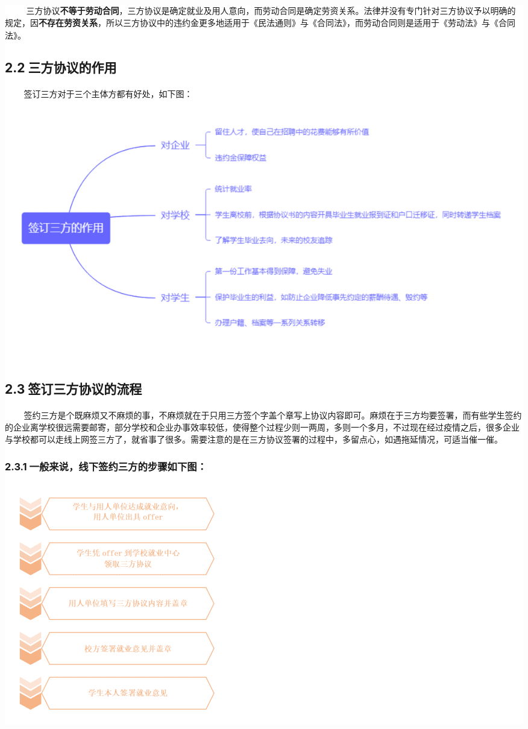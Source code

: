          三方协议**不等于劳动合同**，三方协议是确定就业及用人意向，而劳动合同是确定劳资关系。法律并没有专门针对三方协议予以明确的规定，因**不存在劳资关系**，所以三方协议中的违约金更多地适用于《民法通则》与《合同法》，而劳动合同则是适用于《劳动法》与《合同法》。

## **2.2 三方协议的作用**

        签订三方对于三个主体方都有好处，如下图：

![](img/b784174ce619fcbabcde1bd8c88cf023.png) 

## **2.3 签订三方协议的流程**

        签约三方是个既麻烦又不麻烦的事，不麻烦就在于只用三方签个字盖个章写上协议内容即可。麻烦在于三方均要签署，而有些学生签约的企业离学校很远需要邮寄，部分学校和企业办事效率较低，使得整个过程少则一两周，多则一个多月，不过现在经过疫情之后，很多企业与学校都可以走线上网签三方了，就省事了很多。需要注意的是在三方协议签署的过程中，多留点心，如遇拖延情况，可适当催一催。

### 2.3.1 一般来说，线下签约三方的步骤如下图：

###  ![](img/7e8c1005c0ad7da9fa7cd56360b61d44.png)
